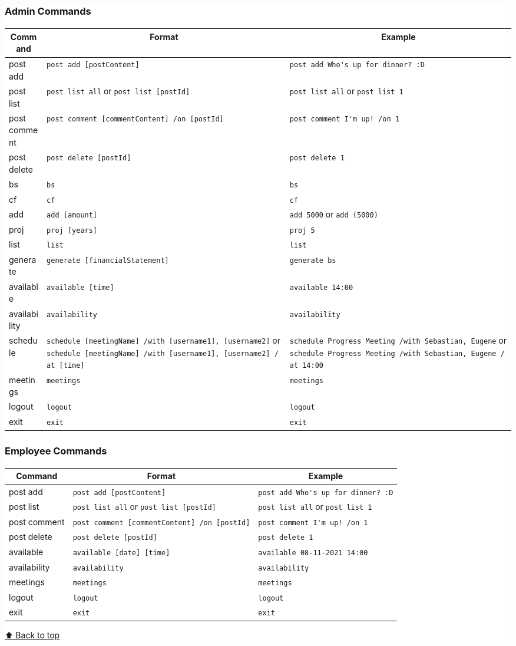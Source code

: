 ### Admin Commands

**Command** | **Format**                          | **Example**
------------|-------------------------------------|------------
post add    |`post add [postContent]`             |`post add Who's up for dinner? :D`
post list   |`post list all` or `post list [postId]`|`post list all` or `post list 1`
post comment|`post comment [commentContent] /on [postId]`|`post comment I'm up! /on 1`
post delete |`post delete [postId]`               |`post delete 1`
bs          |`bs`                                 |`bs`
cf          |`cf`                                 |`cf`
add         |`add [amount]`                       |`add 5000` or `add (5000)`
proj        |`proj [years]`                       |`proj 5`
list        |`list`                               |`list`
generate    |`generate [financialStatement]`      |`generate bs`
available   |`available [time]`                   |`available 14:00`
availability|`availability`                       |`availability`
schedule    |`schedule [meetingName] /with [username1], [username2]` or `schedule [meetingName] /with [username1], [username2] /at [time]`|`schedule Progress Meeting /with Sebastian, Eugene` or `schedule Progress Meeting /with Sebastian, Eugene /at 14:00`
meetings    |`meetings`                           |`meetings`
logout      |`logout`                             |`logout`
exit        |`exit`                               |`exit`

### Employee Commands

**Command** | **Format**                          | **Example**
------------|-------------------------------------|------------
post add    |`post add [postContent]`             |`post add Who's up for dinner? :D`
post list   |`post list all` or `post list [postId]`|`post list all` or `post list 1`
post comment|`post comment [commentContent] /on [postId]`|`post comment I'm up! /on 1`
post delete |`post delete [postId]`               |`post delete 1`
available   |`available [date] [time]`                |`available 08-11-2021 14:00`
availability|`availability`                       |`availability`
meetings    |`meetings`                           |`meetings`
logout      |`logout`                             |`logout`
exit        |`exit`                               |`exit`

[⬆️ Back to top](#whats-in-this-user-guide)

